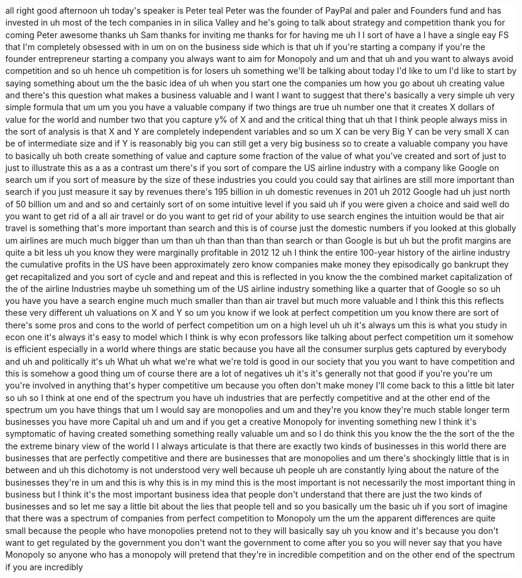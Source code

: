 all right good afternoon uh today's speaker is Peter teal Peter was the founder of PayPal and paler and Founders fund and has invested in uh most of the tech companies in in silica Valley and he's going to talk about strategy and competition thank you for coming Peter awesome thanks uh Sam thanks for inviting me thanks for for having me uh I I sort of have a I have a single eay FS that I'm completely obsessed with in um on on the business side which is that uh if you're starting a company if you're the founder entrepreneur starting a company you always want to aim for Monopoly and um and that uh and you want to always avoid competition and so uh hence uh competition is for losers uh something we'll be talking about today I'd like to um I'd like to start  by saying something about um the the basic idea of uh when you start one the  companies um how you go about uh creating value and there's this question what makes a business valuable and I want I want to suggest that there's basically a very simple uh very simple formula that um um you you have a valuable company if two things are true uh number one that it creates X dollars of value for the world and number two that you capture y% of X and and the critical thing that uh that I think people always miss in the sort of analysis is that X and Y are completely independent variables and so um X can be very Big Y can be very small X can be of intermediate size and if Y is reasonably big you can still get a very big business so to create a valuable company you have to basically uh both create something of value and capture some fraction of the value of what you've created and sort of just to just to illustrate this as a as a contrast um  there's if you sort of compare the US airline industry with a company like Google on search um if you sort of measure by the size of these industries you could you could say that airlines are still more important than search if you just measure it say by revenues there's 195 billion in uh domestic revenues in 201 uh 2012 Google had uh just north of 50 billion um and and so and certainly sort of on some intuitive level if you said uh if you were given a choice and said well do you want to get rid of a all air travel or do you want to get rid of your ability to use search engines the intuition would be that air travel is something that's more important than search and this is of course just the domestic numbers if you looked at this globally um airlines are much much bigger than um than uh than than than than search or than Google is but uh but the profit margins are quite a bit less uh you know they were marginally profitable in 2012 12 uh I think the entire 100-year history of the airline industry the cumulative profits in the US have been approximately zero know companies make money they episodically go bankrupt they get recapitalized and you sort of cycle and and repeat and this is reflected in you know the the combined market capitalization of the of the airline Industries maybe uh something um of the US airline industry something like a quarter that of Google so so uh you have you have a search engine much much smaller than than air travel but much more valuable and I think this this reflects these very different uh valuations on X and Y so um you know if we look at perfect  competition um you know there are sort of there's some pros and cons to the world of perfect competition um on a high level uh uh it's always um this is what you study in econ one it's always it's easy to model which I think is why econ professors like talking about perfect competition um it somehow is efficient especially in a world where things are static because you have all the consumer surplus gets captured by everybody and uh and politically it's uh What uh what we're what we're told is good in our society that you you want to have competition and this is somehow a good thing um of course there are a lot of negatives uh it's it's generally not that good if you're you're um you're involved in anything that's hyper competitive um because you often don't make money I'll come back to this a little bit later so uh so I think at one end of the spectrum you have uh industries that are perfectly competitive and at the other end of the  spectrum um you have things that um I would say are monopolies and um and they're you know they're much stable longer term businesses you have more Capital uh and um and if you get a creative Monopoly for inventing something new I think it's symptomatic of having created something something really valuable um and so I do think this you know the the the sort of the the the extreme binary view of the world I I always articulate is that there are exactly two kinds of businesses in this world there are businesses that are perfectly competitive and there are businesses that are monopolies and um there's shockingly little that is in between and uh this dichotomy is not understood very well because uh people uh are constantly lying about the nature of the businesses they're in um and this is why this is in my mind this is the most important is not necessarily the most important thing in business but I think it's the most important business idea that people don't understand that there are just the two kinds of businesses and so let me say a little bit about the lies that people tell and  so you basically um the basic uh if you sort of imagine that there was a spectrum of companies from perfect  competition to Monopoly um the um the apparent differences are quite small because the people who have monopolies pretend not to they will basically say uh you know and it's because you don't want to get regulated by the government you don't want the government to come after you so you will never say that you have Monopoly so anyone who has a monopoly will pretend that they're in incredible competition and on the other end of the spectrum if you are incredibly